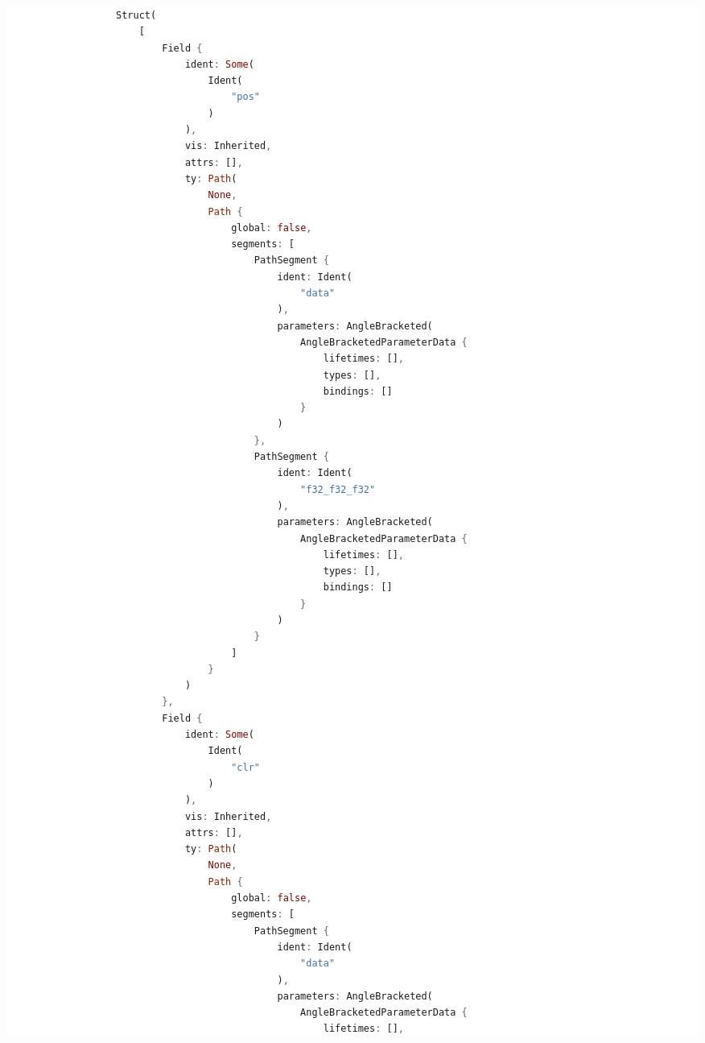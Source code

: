 ```rust
                   Struct(
                       [
                           Field {
                               ident: Some(
                                   Ident(
                                       "pos"
                                   )
                               ),
                               vis: Inherited,
                               attrs: [],
                               ty: Path(
                                   None,
                                   Path {
                                       global: false,
                                       segments: [
                                           PathSegment {
                                               ident: Ident(
                                                   "data"
                                               ),
                                               parameters: AngleBracketed(
                                                   AngleBracketedParameterData {
                                                       lifetimes: [],
                                                       types: [],
                                                       bindings: []
                                                   }
                                               )
                                           },
                                           PathSegment {
                                               ident: Ident(
                                                   "f32_f32_f32"
                                               ),
                                               parameters: AngleBracketed(
                                                   AngleBracketedParameterData {
                                                       lifetimes: [],
                                                       types: [],
                                                       bindings: []
                                                   }
                                               )
                                           }
                                       ]
                                   }
                               )
                           },
                           Field {
                               ident: Some(
                                   Ident(
                                       "clr"
                                   )
                               ),
                               vis: Inherited,
                               attrs: [],
                               ty: Path(
                                   None,
                                   Path {
                                       global: false,
                                       segments: [
                                           PathSegment {
                                               ident: Ident(
                                                   "data"
                                               ),
                                               parameters: AngleBracketed(
                                                   AngleBracketedParameterData {
                                                       lifetimes: [],
```